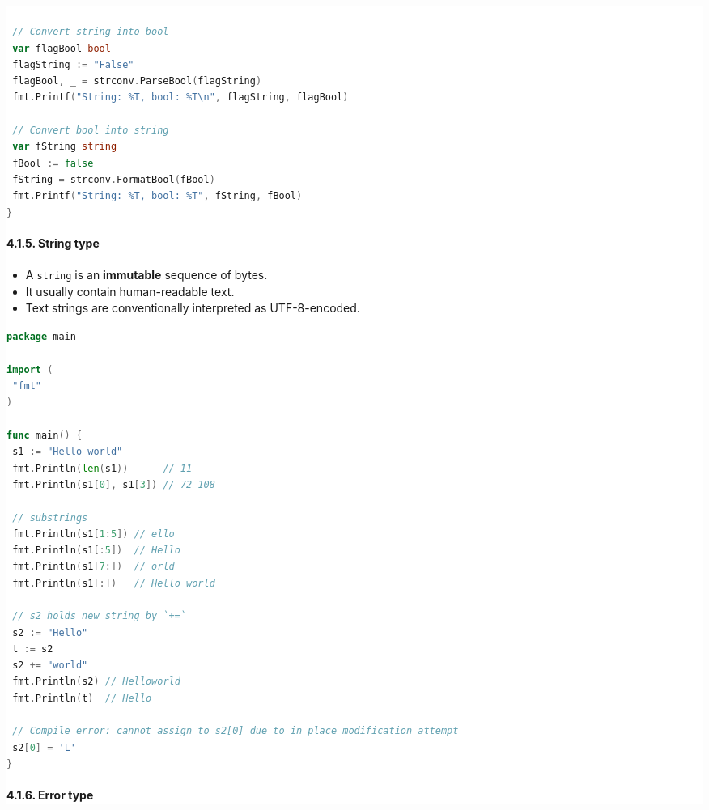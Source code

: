 ```go

 // Convert string into bool
 var flagBool bool
 flagString := "False"
 flagBool, _ = strconv.ParseBool(flagString)
 fmt.Printf("String: %T, bool: %T\n", flagString, flagBool)

 // Convert bool into string
 var fString string
 fBool := false
 fString = strconv.FormatBool(fBool)
 fmt.Printf("String: %T, bool: %T", fString, fBool)
}
```

#### 4.1.5. String type

- A `string` is an **immutable** sequence of bytes.
- It usually contain human-readable text.
- Text strings are conventionally interpreted as UTF-8-encoded.

```go
package main

import (
 "fmt"
)

func main() {
 s1 := "Hello world"
 fmt.Println(len(s1))      // 11
 fmt.Println(s1[0], s1[3]) // 72 108

 // substrings
 fmt.Println(s1[1:5]) // ello
 fmt.Println(s1[:5])  // Hello
 fmt.Println(s1[7:])  // orld
 fmt.Println(s1[:])   // Hello world

 // s2 holds new string by `+=`
 s2 := "Hello"
 t := s2
 s2 += "world"
 fmt.Println(s2) // Helloworld
 fmt.Println(t)  // Hello

 // Compile error: cannot assign to s2[0] due to in place modification attempt
 s2[0] = 'L'
}
```

#### 4.1.6. Error type
